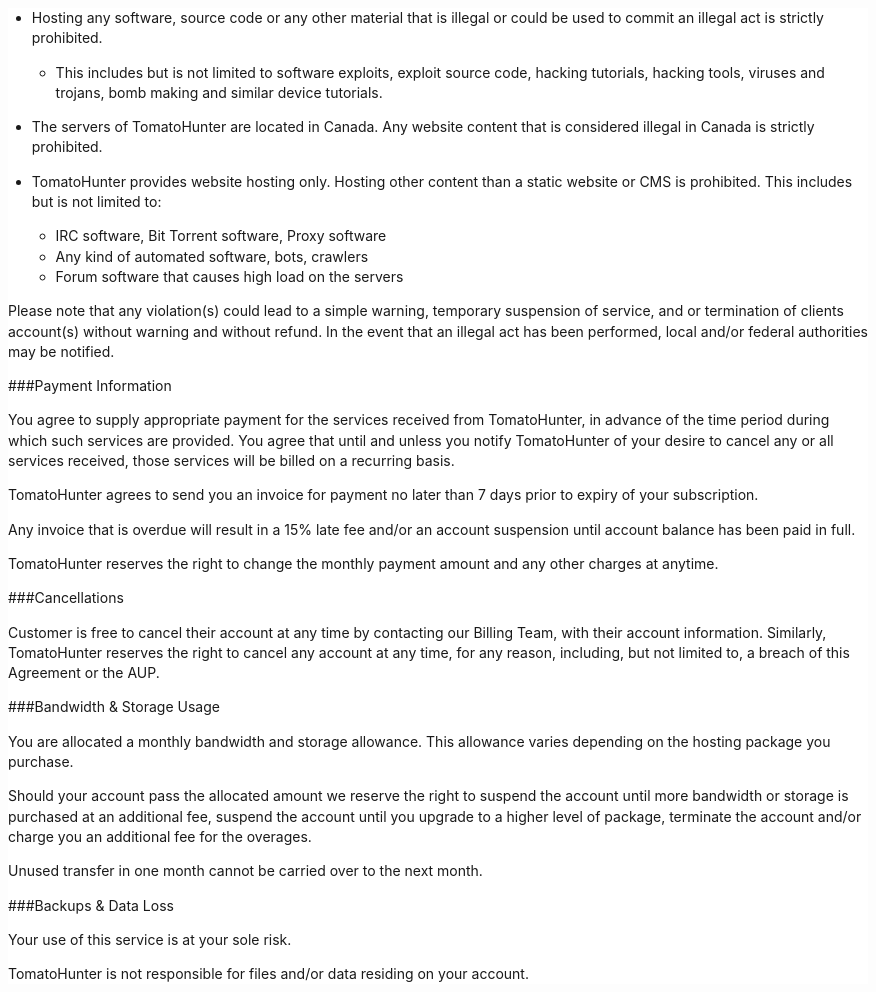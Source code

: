 * Hosting any software, source code or any other material that is illegal or could be used to commit an illegal act is strictly prohibited.

  * This includes but is not limited to software exploits, exploit source code, hacking tutorials, hacking tools, viruses and trojans, bomb making and similar device tutorials.

* The servers of TomatoHunter are located in Canada. Any website content that is considered illegal in Canada is strictly prohibited.

* TomatoHunter provides website hosting only. Hosting other content than a static website or CMS is prohibited. This includes but is not limited to:

  * IRC software, Bit Torrent software, Proxy software
  * Any kind of automated software, bots, crawlers
  * Forum software that causes high load on the servers

Please note that any violation(s) could lead to a simple warning, temporary suspension of service, and or termination of clients account(s) without warning and without refund. In the event that an illegal act has been performed, local and/or federal authorities may be notified.

###Payment Information

You agree to supply appropriate payment for the services received from TomatoHunter, in advance of the time period during which such services are provided. You agree that until and unless you notify TomatoHunter of your desire to cancel any or all services received, those services will be billed on a recurring basis.

TomatoHunter agrees to send you an invoice for payment no later than 7 days prior to expiry of your subscription.

Any invoice that is overdue will result in a 15% late fee and/or an account suspension until account balance has been paid in full.

TomatoHunter reserves the right to change the monthly payment amount and any other charges at anytime.

###Cancellations

Customer is free to cancel their account at any time by contacting our Billing Team, with their account information. Similarly, TomatoHunter reserves the right to cancel any account at any time, for any reason, including, but not limited to, a breach of this Agreement or the AUP.


###Bandwidth & Storage Usage

You are allocated a monthly bandwidth and storage allowance. This allowance varies depending on the hosting package you purchase.

Should your account pass the allocated amount we reserve the right to suspend the account until more bandwidth or storage is purchased at an additional fee, suspend the account until you upgrade to a higher level of package, terminate the account and/or charge you an additional fee for the overages.

Unused transfer in one month cannot be carried over to the next month.

###Backups & Data Loss

Your use of this service is at your sole risk.

TomatoHunter is not responsible for files and/or data residing on your account.
